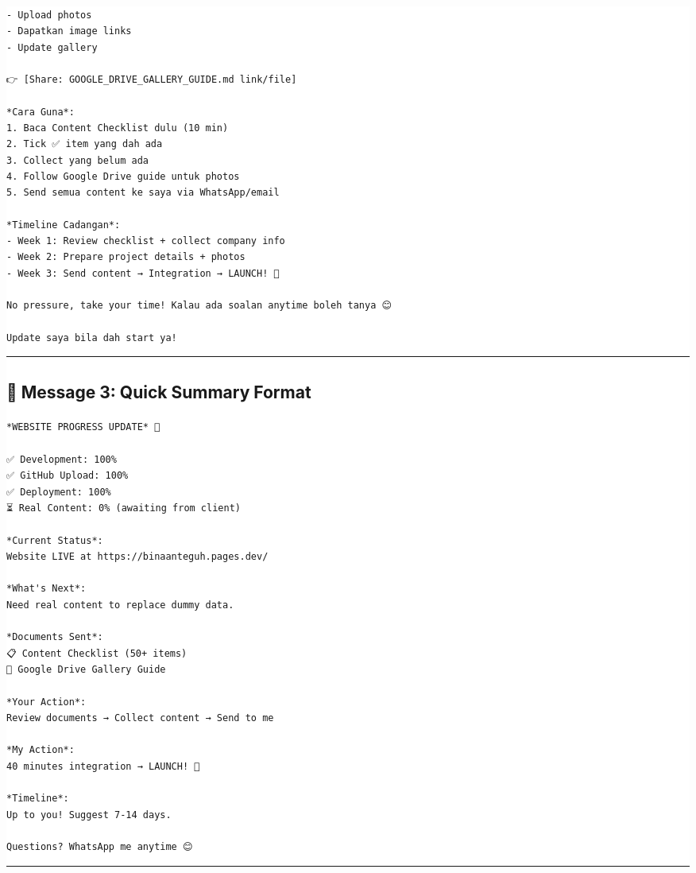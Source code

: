 ```
- Upload photos
- Dapatkan image links
- Update gallery

👉 [Share: GOOGLE_DRIVE_GALLERY_GUIDE.md link/file]

*Cara Guna*:
1. Baca Content Checklist dulu (10 min)
2. Tick ✅ item yang dah ada
3. Collect yang belum ada
4. Follow Google Drive guide untuk photos
5. Send semua content ke saya via WhatsApp/email

*Timeline Cadangan*:
- Week 1: Review checklist + collect company info
- Week 2: Prepare project details + photos
- Week 3: Send content → Integration → LAUNCH! 🎉

No pressure, take your time! Kalau ada soalan anytime boleh tanya 😊

Update saya bila dah start ya!
```

---

## 📨 Message 3: Quick Summary Format

```
*WEBSITE PROGRESS UPDATE* 🚀

✅ Development: 100%
✅ GitHub Upload: 100%
✅ Deployment: 100%
⏳ Real Content: 0% (awaiting from client)

*Current Status*:
Website LIVE at https://binaanteguh.pages.dev/

*What's Next*:
Need real content to replace dummy data.

*Documents Sent*:
📋 Content Checklist (50+ items)
📸 Google Drive Gallery Guide

*Your Action*:
Review documents → Collect content → Send to me

*My Action*:
40 minutes integration → LAUNCH! 🎉

*Timeline*:
Up to you! Suggest 7-14 days.

Questions? WhatsApp me anytime 😊
```

---